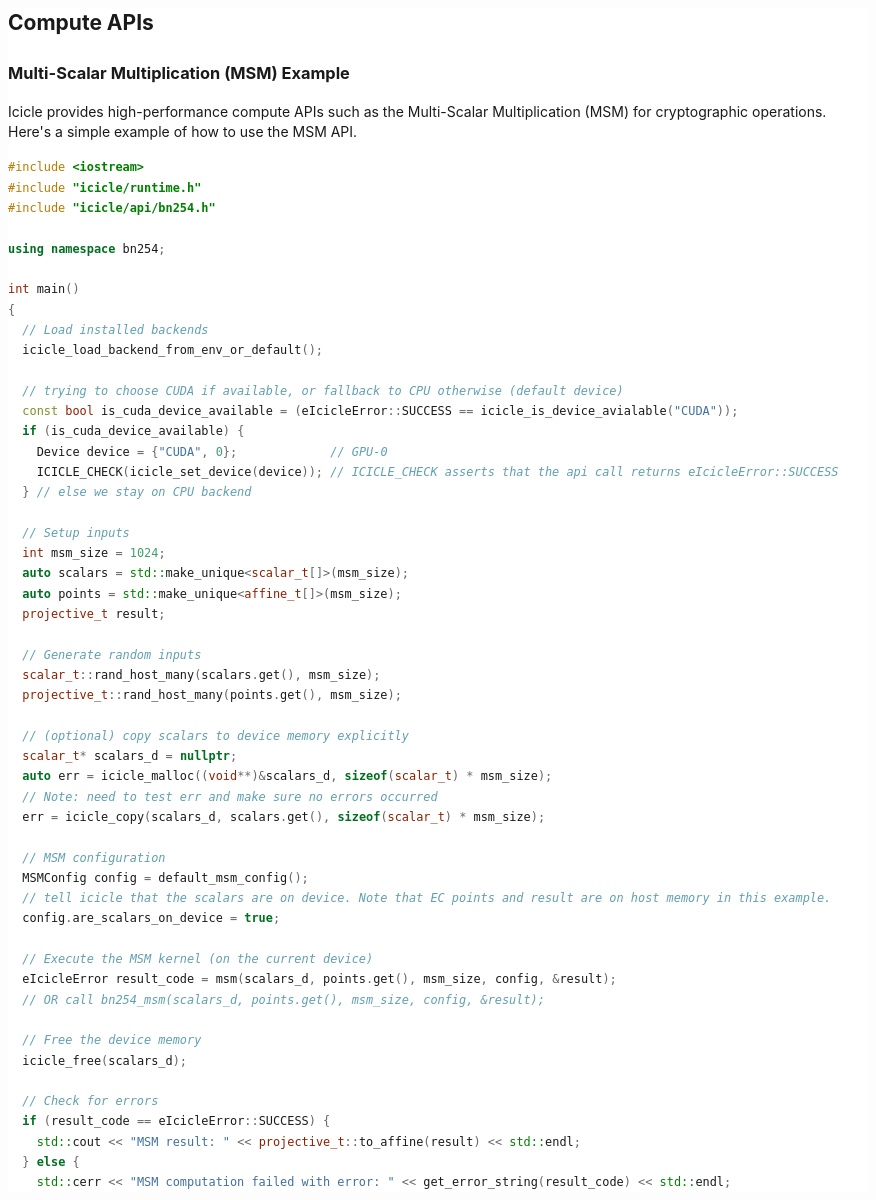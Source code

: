 ## Compute APIs

### Multi-Scalar Multiplication (MSM) Example

Icicle provides high-performance compute APIs such as the Multi-Scalar Multiplication (MSM) for cryptographic operations. Here's a simple example of how to use the MSM API.

```cpp
#include <iostream>
#include "icicle/runtime.h"
#include "icicle/api/bn254.h"

using namespace bn254;

int main()
{
  // Load installed backends
  icicle_load_backend_from_env_or_default();

  // trying to choose CUDA if available, or fallback to CPU otherwise (default device)
  const bool is_cuda_device_available = (eIcicleError::SUCCESS == icicle_is_device_avialable("CUDA"));
  if (is_cuda_device_available) {
    Device device = {"CUDA", 0};             // GPU-0
    ICICLE_CHECK(icicle_set_device(device)); // ICICLE_CHECK asserts that the api call returns eIcicleError::SUCCESS
  } // else we stay on CPU backend

  // Setup inputs
  int msm_size = 1024;
  auto scalars = std::make_unique<scalar_t[]>(msm_size);
  auto points = std::make_unique<affine_t[]>(msm_size);
  projective_t result;

  // Generate random inputs
  scalar_t::rand_host_many(scalars.get(), msm_size);
  projective_t::rand_host_many(points.get(), msm_size);

  // (optional) copy scalars to device memory explicitly
  scalar_t* scalars_d = nullptr;
  auto err = icicle_malloc((void**)&scalars_d, sizeof(scalar_t) * msm_size);
  // Note: need to test err and make sure no errors occurred
  err = icicle_copy(scalars_d, scalars.get(), sizeof(scalar_t) * msm_size);

  // MSM configuration
  MSMConfig config = default_msm_config();
  // tell icicle that the scalars are on device. Note that EC points and result are on host memory in this example.
  config.are_scalars_on_device = true;

  // Execute the MSM kernel (on the current device)
  eIcicleError result_code = msm(scalars_d, points.get(), msm_size, config, &result);
  // OR call bn254_msm(scalars_d, points.get(), msm_size, config, &result);

  // Free the device memory
  icicle_free(scalars_d);

  // Check for errors
  if (result_code == eIcicleError::SUCCESS) {
    std::cout << "MSM result: " << projective_t::to_affine(result) << std::endl;
  } else {
    std::cerr << "MSM computation failed with error: " << get_error_string(result_code) << std::endl;
```